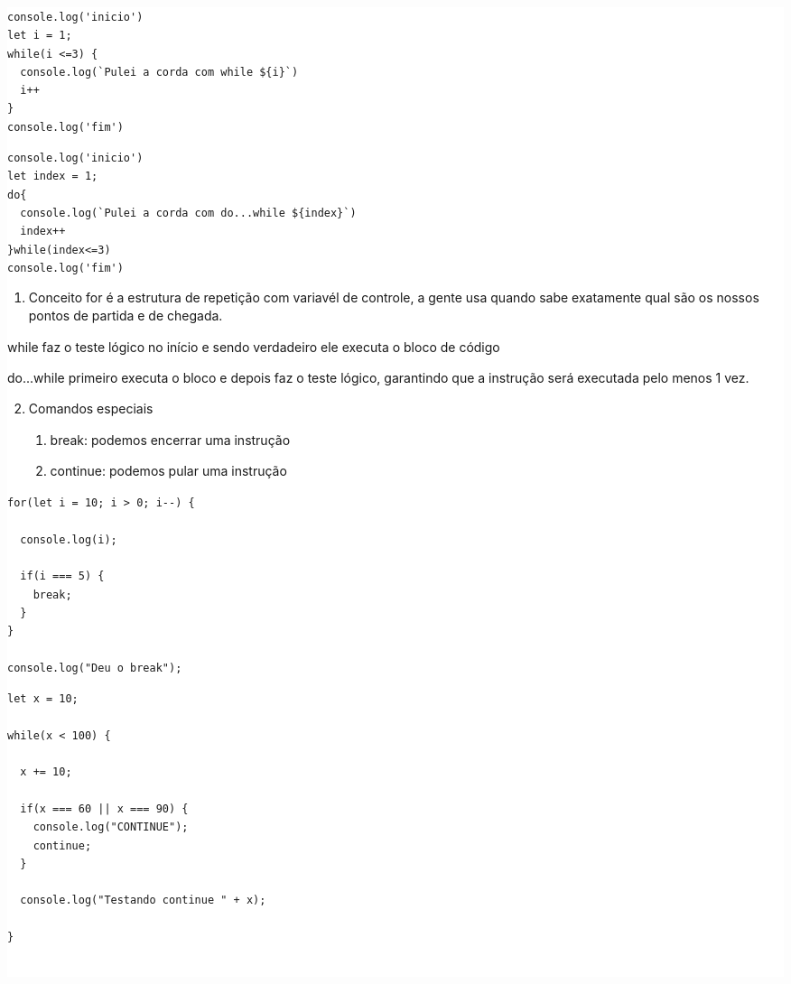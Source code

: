 ```
console.log('inicio')
let i = 1;
while(i <=3) {
  console.log(`Pulei a corda com while ${i}`)
  i++
}
console.log('fim')
```
```
console.log('inicio')
let index = 1;
do{
  console.log(`Pulei a corda com do...while ${index}`) 
  index++
}while(index<=3)
console.log('fim')
```
1. Conceito
for é a estrutura de repetição com variavél de controle, a gente usa quando sabe exatamente qual são os nossos pontos de partida e de chegada.

while faz o teste lógico no início e sendo verdadeiro ele executa o bloco de código

do...while primeiro executa o bloco e depois faz o teste lógico, garantindo que a instrução será executada pelo menos 1 vez. 


2. Comandos especiais
    1. break: podemos encerrar uma instrução

    2. continue: podemos pular uma instrução

```
for(let i = 10; i > 0; i--) {

  console.log(i);

  if(i === 5) {
    break;
  }  
}

console.log("Deu o break");
```

```
let x = 10;

while(x < 100) {

  x += 10;
  
  if(x === 60 || x === 90) {
    console.log("CONTINUE");
    continue;
  }

  console.log("Testando continue " + x);

}
```
<br>

